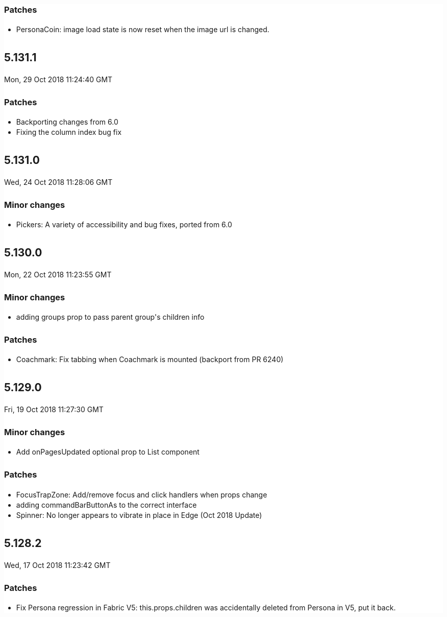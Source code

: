 ### Patches

- PersonaCoin: image load state is now reset when the image url is changed.

## 5.131.1
Mon, 29 Oct 2018 11:24:40 GMT

### Patches

- Backporting changes from 6.0
- Fixing the column index bug fix

## 5.131.0
Wed, 24 Oct 2018 11:28:06 GMT

### Minor changes

- Pickers: A variety of accessibility and bug fixes, ported from 6.0

## 5.130.0
Mon, 22 Oct 2018 11:23:55 GMT

### Minor changes

- adding groups prop to pass parent group's children info

### Patches

- Coachmark: Fix tabbing when Coachmark is mounted (backport from PR 6240)

## 5.129.0
Fri, 19 Oct 2018 11:27:30 GMT

### Minor changes

- Add onPagesUpdated optional prop to List component

### Patches

- FocusTrapZone: Add/remove focus and click handlers when props change
- adding commandBarButtonAs to the correct interface
- Spinner: No longer appears to vibrate in place in Edge (Oct 2018 Update)

## 5.128.2
Wed, 17 Oct 2018 11:23:42 GMT

### Patches

- Fix Persona regression in Fabric V5: this.props.children was accidentally deleted from Persona in V5, put it back.
